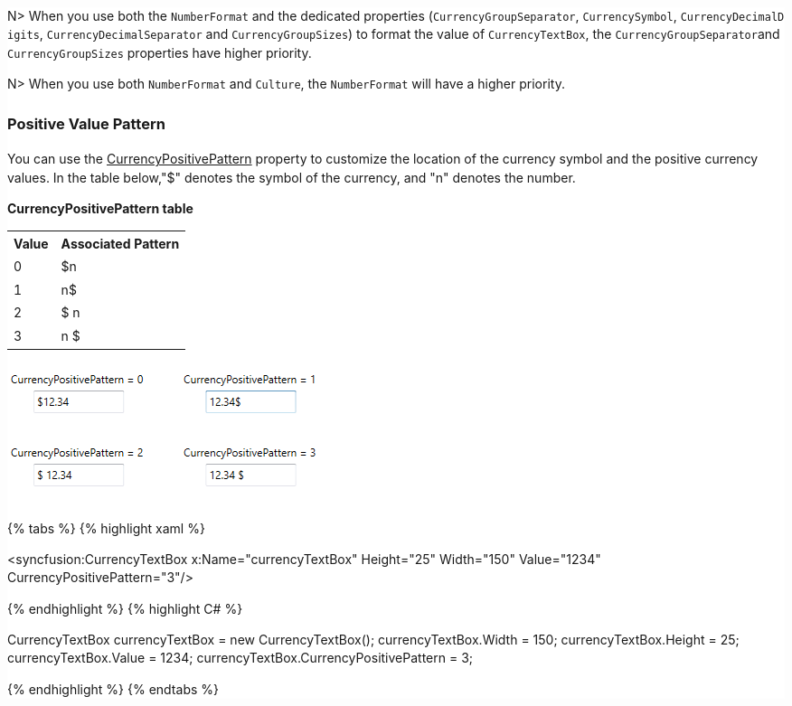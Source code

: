 N> When you use both the `NumberFormat` and the dedicated properties (`CurrencyGroupSeparator`, `CurrencySymbol`, `CurrencyDecimalDigits`, `CurrencyDecimalSeparator` and `CurrencyGroupSizes`) to format the value of `CurrencyTextBox`, the `CurrencyGroupSeparator`and `CurrencyGroupSizes` properties have higher priority.

N> When you use both `NumberFormat` and  `Culture`, the `NumberFormat` will have a higher priority.

### Positive Value Pattern

You can use the [CurrencyPositivePattern](https://help.syncfusion.com/cr/wpf/Syncfusion.Windows.Shared.CurrencyTextBox.html#Syncfusion_Windows_Shared_CurrencyTextBox_CurrencyPositivePattern) property to customize the location of the currency symbol and the positive currency values. In the table below,"$" denotes the symbol of the currency, and "n" denotes the number.

**CurrencyPositivePattern table**

<table>
<tr>
<th>
Value</th><th>
Associated Pattern</th></tr>
<tr>
<td>
0</td><td>
$n</td></tr>
<tr>
<td>
1</td><td>
n$</td></tr>
<tr>
<td>
2</td><td>
$ n</td></tr>
<tr>
<td>
3</td><td>
n $</td></tr>
</table>

![WPF CurrencyTextBox displays Positive Value Patterns](Culture-and-Number-Formats_images/wpf-currency-textbox-positive-patterns.png)

{% tabs %}
{% highlight xaml %}

<syncfusion:CurrencyTextBox x:Name="currencyTextBox" Height="25" Width="150" Value="1234" CurrencyPositivePattern="3"/>

{% endhighlight %}
{% highlight C# %}

CurrencyTextBox currencyTextBox = new CurrencyTextBox();
currencyTextBox.Width = 150;
currencyTextBox.Height = 25;
currencyTextBox.Value = 1234;
currencyTextBox.CurrencyPositivePattern = 3;

{% endhighlight %}
{% endtabs %}
